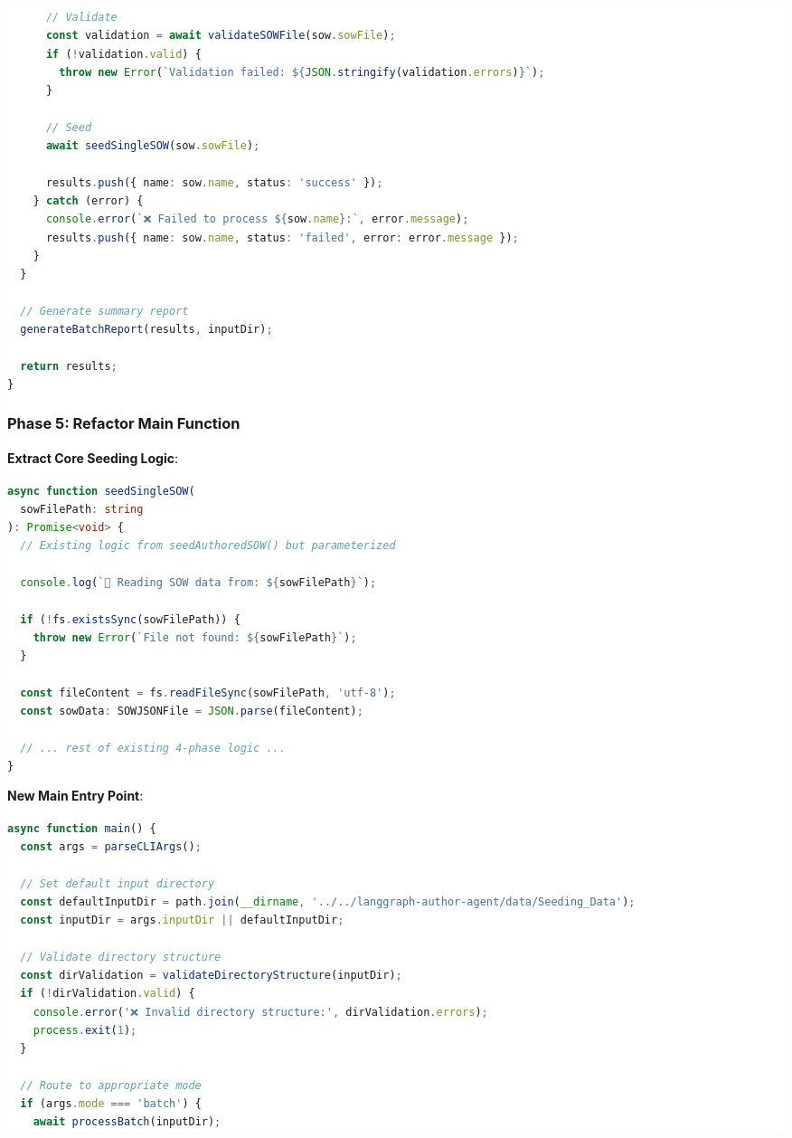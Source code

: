 ```typescript
      // Validate
      const validation = await validateSOWFile(sow.sowFile);
      if (!validation.valid) {
        throw new Error(`Validation failed: ${JSON.stringify(validation.errors)}`);
      }

      // Seed
      await seedSingleSOW(sow.sowFile);

      results.push({ name: sow.name, status: 'success' });
    } catch (error) {
      console.error(`❌ Failed to process ${sow.name}:`, error.message);
      results.push({ name: sow.name, status: 'failed', error: error.message });
    }
  }

  // Generate summary report
  generateBatchReport(results, inputDir);

  return results;
}
```

### Phase 5: Refactor Main Function

**Extract Core Seeding Logic**:
```typescript
async function seedSingleSOW(
  sowFilePath: string
): Promise<void> {
  // Existing logic from seedAuthoredSOW() but parameterized

  console.log(`📖 Reading SOW data from: ${sowFilePath}`);

  if (!fs.existsSync(sowFilePath)) {
    throw new Error(`File not found: ${sowFilePath}`);
  }

  const fileContent = fs.readFileSync(sowFilePath, 'utf-8');
  const sowData: SOWJSONFile = JSON.parse(fileContent);

  // ... rest of existing 4-phase logic ...
}
```

**New Main Entry Point**:
```typescript
async function main() {
  const args = parseCLIArgs();

  // Set default input directory
  const defaultInputDir = path.join(__dirname, '../../langgraph-author-agent/data/Seeding_Data');
  const inputDir = args.inputDir || defaultInputDir;

  // Validate directory structure
  const dirValidation = validateDirectoryStructure(inputDir);
  if (!dirValidation.valid) {
    console.error('❌ Invalid directory structure:', dirValidation.errors);
    process.exit(1);
  }

  // Route to appropriate mode
  if (args.mode === 'batch') {
    await processBatch(inputDir);
```
